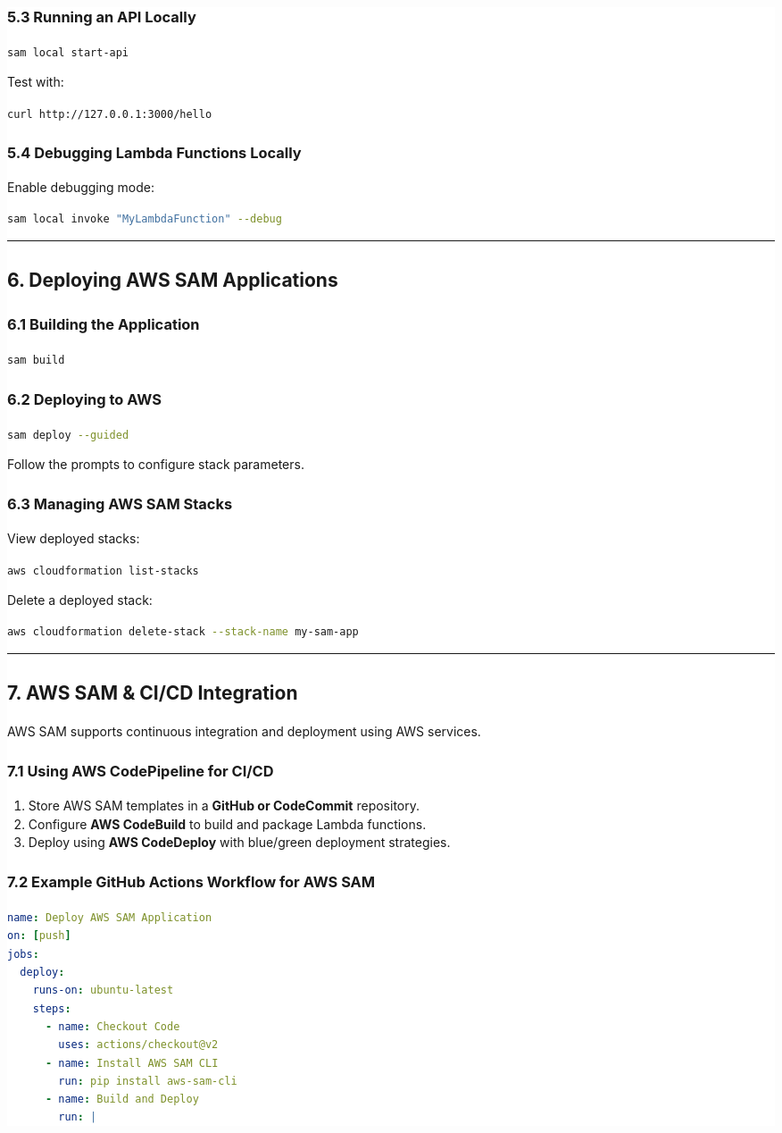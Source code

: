 ### **5.3 Running an API Locally**
```bash
sam local start-api
```
Test with:
```bash
curl http://127.0.0.1:3000/hello
```

### **5.4 Debugging Lambda Functions Locally**
Enable debugging mode:
```bash
sam local invoke "MyLambdaFunction" --debug
```

---

## **6. Deploying AWS SAM Applications**

### **6.1 Building the Application**
```bash
sam build
```
### **6.2 Deploying to AWS**
```bash
sam deploy --guided
```
Follow the prompts to configure stack parameters.

### **6.3 Managing AWS SAM Stacks**
View deployed stacks:
```bash
aws cloudformation list-stacks
```
Delete a deployed stack:
```bash
aws cloudformation delete-stack --stack-name my-sam-app
```

---

## **7. AWS SAM & CI/CD Integration**
AWS SAM supports continuous integration and deployment using AWS services.

### **7.1 Using AWS CodePipeline for CI/CD**
1. Store AWS SAM templates in a **GitHub or CodeCommit** repository.
2. Configure **AWS CodeBuild** to build and package Lambda functions.
3. Deploy using **AWS CodeDeploy** with blue/green deployment strategies.

### **7.2 Example GitHub Actions Workflow for AWS SAM**
```yaml
name: Deploy AWS SAM Application
on: [push]
jobs:
  deploy:
    runs-on: ubuntu-latest
    steps:
      - name: Checkout Code
        uses: actions/checkout@v2
      - name: Install AWS SAM CLI
        run: pip install aws-sam-cli
      - name: Build and Deploy
        run: |
```